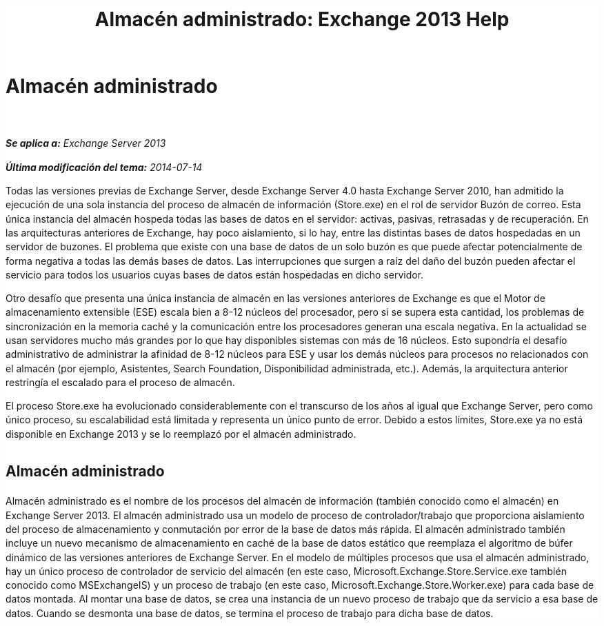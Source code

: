 ﻿---
title: 'Almacén administrado: Exchange 2013 Help'
TOCTitle: Almacén administrado
ms:assetid: efdaf80b-335c-491c-8eb5-1fafd297e8a2
ms:mtpsurl: https://technet.microsoft.com/es-es/library/Dn792020(v=EXCHG.150)
ms:contentKeyID: 62607055
ms.date: 04/23/2018
mtps_version: v=EXCHG.150
ms.translationtype: HT
---

# Almacén administrado

 

_**Se aplica a:** Exchange Server 2013_

_**Última modificación del tema:** 2014-07-14_

Todas las versiones previas de Exchange Server, desde Exchange Server 4.0 hasta Exchange Server 2010, han admitido la ejecución de una sola instancia del proceso de almacén de información (Store.exe) en el rol de servidor Buzón de correo. Esta única instancia del almacén hospeda todas las bases de datos en el servidor: activas, pasivas, retrasadas y de recuperación. En las arquitecturas anteriores de Exchange, hay poco aislamiento, si lo hay, entre las distintas bases de datos hospedadas en un servidor de buzones. El problema que existe con una base de datos de un solo buzón es que puede afectar potencialmente de forma negativa a todas las demás bases de datos. Las interrupciones que surgen a raíz del daño del buzón pueden afectar el servicio para todos los usuarios cuyas bases de datos están hospedadas en dicho servidor.

Otro desafío que presenta una única instancia de almacén en las versiones anteriores de Exchange es que el Motor de almacenamiento extensible (ESE) escala bien a 8-12 núcleos del procesador, pero si se supera esta cantidad, los problemas de sincronización en la memoria caché y la comunicación entre los procesadores generan una escala negativa. En la actualidad se usan servidores mucho más grandes por lo que hay disponibles sistemas con más de 16 núcleos. Esto supondría el desafío administrativo de administrar la afinidad de 8-12 núcleos para ESE y usar los demás núcleos para procesos no relacionados con el almacén (por ejemplo, Asistentes, Search Foundation, Disponibilidad administrada, etc.). Además, la arquitectura anterior restringía el escalado para el proceso de almacén.

El proceso Store.exe ha evolucionado considerablemente con el transcurso de los años al igual que Exchange Server, pero como único proceso, su escalabilidad está limitada y representa un único punto de error. Debido a estos límites, Store.exe ya no está disponible en Exchange 2013 y se lo reemplazó por el almacén administrado.

## Almacén administrado

Almacén administrado es el nombre de los procesos del almacén de información (también conocido como el almacén) en Exchange Server 2013. El almacén administrado usa un modelo de proceso de controlador/trabajo que proporciona aislamiento del proceso de almacenamiento y conmutación por error de la base de datos más rápida. El almacén administrado también incluye un nuevo mecanismo de almacenamiento en caché de la base de datos estático que reemplaza el algoritmo de búfer dinámico de las versiones anteriores de Exchange Server. En el modelo de múltiples procesos que usa el almacén administrado, hay un único proceso de controlador de servicio del almacén (en este caso, Microsoft.Exchange.Store.Service.exe también conocido como MSExchangeIS) y un proceso de trabajo (en este caso, Microsoft.Exchange.Store.Worker.exe) para cada base de datos montada. Al montar una base de datos, se crea una instancia de un nuevo proceso de trabajo que da servicio a esa base de datos. Cuando se desmonta una base de datos, se termina el proceso de trabajo para dicha base de datos.
